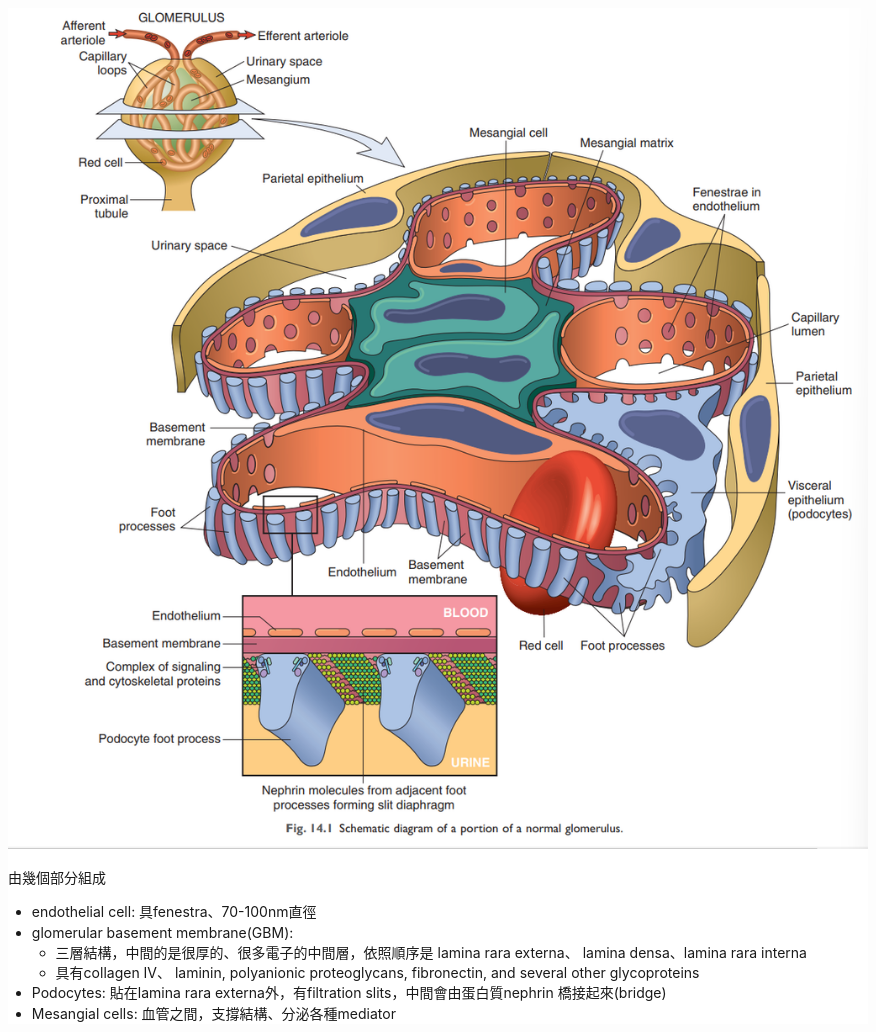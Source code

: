 ![結構](image/11-14-1.png)

由幾個部分組成
- endothelial cell: 具fenestra、70-100nm直徑
-  glomerular basement membrane(GBM): 
   -  三層結構，中間的是很厚的、很多電子的中間層，依照順序是 lamina rara externa、 lamina densa、lamina rara interna
   - 具有collagen IV、 laminin, polyanionic proteoglycans, fibronectin, and several other glycoproteins
-  Podocytes: 貼在lamina rara externa外，有filtration slits，中間會由蛋白質nephrin 橋接起來(bridge)
-  Mesangial cells: 血管之間，支撐結構、分泌各種mediator
